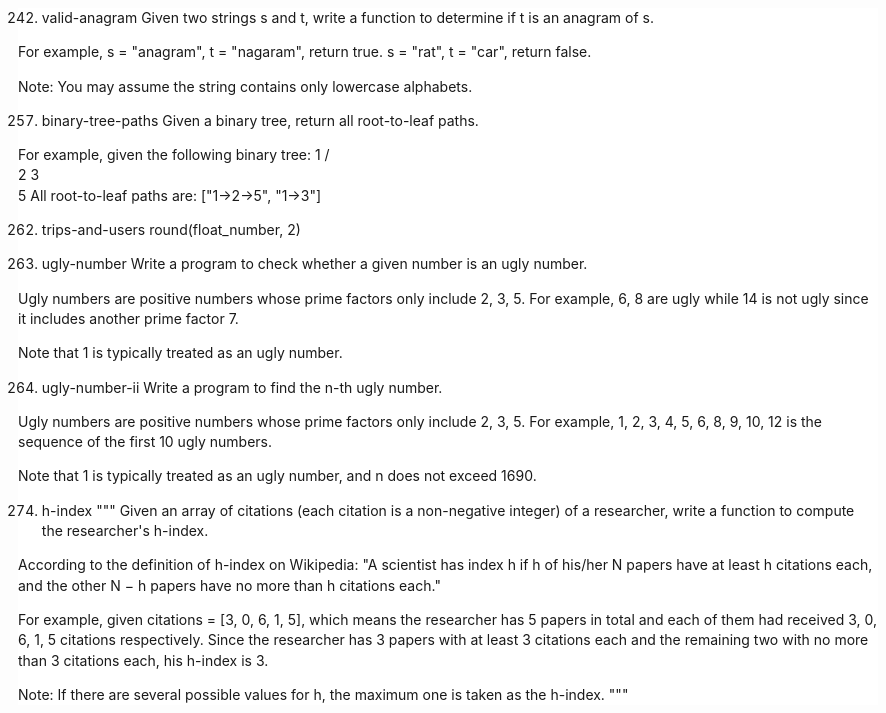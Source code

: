 242. valid-anagram
Given two strings s and t, write a function to determine if t is an anagram of s.

For example,
s = "anagram", t = "nagaram", return true.
s = "rat", t = "car", return false.

Note:
You may assume the string contains only lowercase alphabets.


257. binary-tree-paths
Given a binary tree, return all root-to-leaf paths.

For example, given the following binary tree:
   1
 /   \
2     3
 \
  5
All root-to-leaf paths are:
["1->2->5", "1->3"]


262. trips-and-users
round(float_number, 2)


263. ugly-number
Write a program to check whether a given number is an ugly number.

Ugly numbers are positive numbers whose prime factors only include 2, 3, 5. For example, 6, 8 are ugly while 14 is not ugly since it includes another prime factor 7.

Note that 1 is typically treated as an ugly number.


264. ugly-number-ii
Write a program to find the n-th ugly number.

Ugly numbers are positive numbers whose prime factors only include 2, 3, 5. For example, 1, 2, 3, 4, 5, 6, 8, 9, 10, 12 is the sequence of the first 10 ugly numbers.

Note that 1 is typically treated as an ugly number, and n does not exceed 1690.


274. h-index
"""
Given an array of citations (each citation is a non-negative integer) of a researcher, write a function to compute the researcher's h-index.

According to the definition of h-index on Wikipedia: "A scientist has index h if h of his/her N papers have at least h citations each, and the other N − h papers have no more than h citations each."

For example, given citations = [3, 0, 6, 1, 5], which means the researcher has 5 papers in total and each of them had received 3, 0, 6, 1, 5 citations respectively. Since the researcher has 3 papers with at least 3 citations each and the remaining two with no more than 3 citations each, his h-index is 3.

Note: If there are several possible values for h, the maximum one is taken as the h-index.
"""
